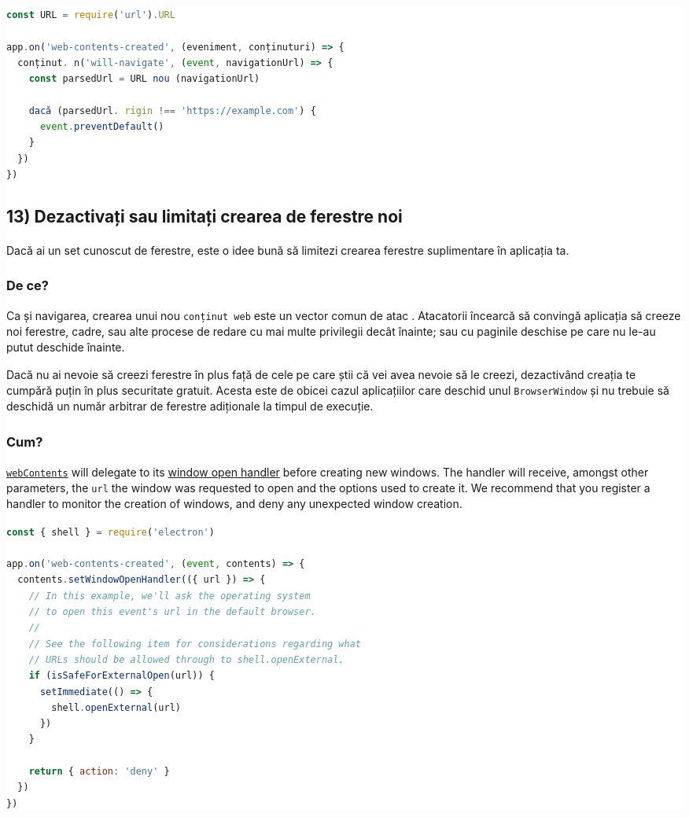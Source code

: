 ```js
const URL = require('url').URL

app.on('web-contents-created', (eveniment, conținuturi) => {
  conținut. n('will-navigate', (event, navigationUrl) => {
    const parsedUrl = URL nou (navigationUrl)

    dacă (parsedUrl. rigin !== 'https://example.com') {
      event.preventDefault()
    }
  })
})
```

## 13) Dezactivați sau limitați crearea de ferestre noi

Dacă ai un set cunoscut de ferestre, este o idee bună să limitezi crearea ferestre suplimentare în aplicația ta.

### De ce?

Ca și navigarea, crearea unui nou `conținut web` este un vector comun de atac . Atacatorii încearcă să convingă aplicația să creeze noi ferestre, cadre, sau alte procese de redare cu mai multe privilegii decât înainte; sau cu paginile deschise pe care nu le-au putut deschide înainte.

Dacă nu ai nevoie să creezi ferestre în plus față de cele pe care știi că vei avea nevoie să le creezi, dezactivând creația te cumpără puțin în plus securitate gratuit. Acesta este de obicei cazul aplicațiilor care deschid unul `BrowserWindow` și nu trebuie să deschidă un număr arbitrar de ferestre adiționale la timpul de execuție.

### Cum?

[`webContents`][web-contents] will delegate to its [window open handler][window-open-handler] before creating new windows. The handler will receive, amongst other parameters, the `url` the window was requested to open and the options used to create it. We recommend that you register a handler to monitor the creation of windows, and deny any unexpected window creation.

```js
const { shell } = require('electron')

app.on('web-contents-created', (event, contents) => {
  contents.setWindowOpenHandler(({ url }) => {
    // In this example, we'll ask the operating system
    // to open this event's url in the default browser.
    //
    // See the following item for considerations regarding what
    // URLs should be allowed through to shell.openExternal.
    if (isSafeForExternalOpen(url)) {
      setImmediate(() => {
        shell.openExternal(url)
      })
    }

    return { action: 'deny' }
  })
})
```


[browser-window]: ../api/browser-window.md
[browser-window]: ../api/browser-window.md
[browser-view]: ../api/browser-view.md
[webview-tag]: ../api/webview-tag.md
[web-contents]: ../api/web-contents.md
[window-open-handler]: ../api/web-contents.md#contentssetwindowopenhandlerhandler
[will-navigate]: ../api/web-contents.md#event-will-navigate
[open-external]: ../api/shell.md#shellopenexternalurl-options
[sandbox]: ../api/sandbox-option.md
[responsible-disclosure]: https://en.wikipedia.org/wiki/Responsible_disclosure